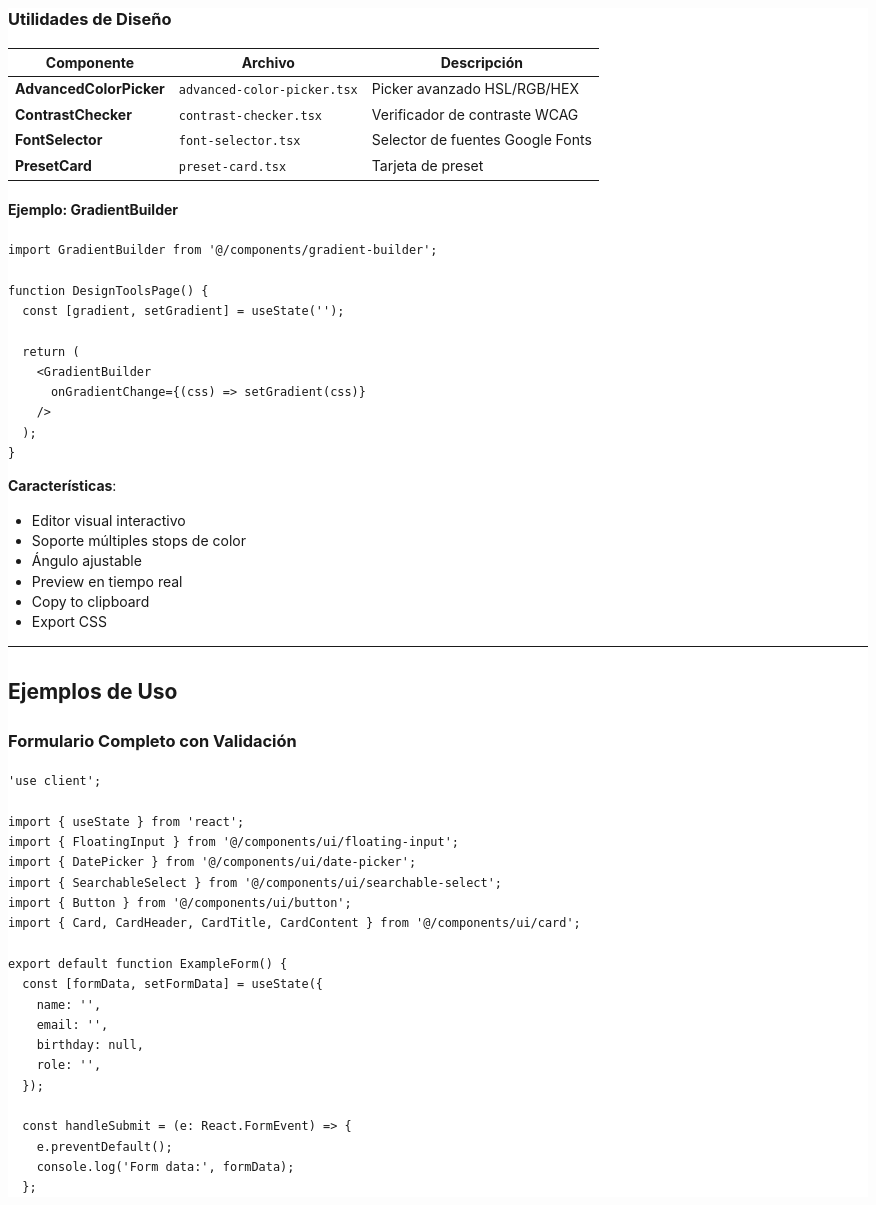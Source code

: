 ### Utilidades de Diseño

| Componente | Archivo | Descripción |
|------------|---------|-------------|
| **AdvancedColorPicker** | `advanced-color-picker.tsx` | Picker avanzado HSL/RGB/HEX |
| **ContrastChecker** | `contrast-checker.tsx` | Verificador de contraste WCAG |
| **FontSelector** | `font-selector.tsx` | Selector de fuentes Google Fonts |
| **PresetCard** | `preset-card.tsx` | Tarjeta de preset |

#### Ejemplo: GradientBuilder

```tsx
import GradientBuilder from '@/components/gradient-builder';

function DesignToolsPage() {
  const [gradient, setGradient] = useState('');

  return (
    <GradientBuilder
      onGradientChange={(css) => setGradient(css)}
    />
  );
}
```

**Características**:
- Editor visual interactivo
- Soporte múltiples stops de color
- Ángulo ajustable
- Preview en tiempo real
- Copy to clipboard
- Export CSS

---

## Ejemplos de Uso

### Formulario Completo con Validación

```tsx
'use client';

import { useState } from 'react';
import { FloatingInput } from '@/components/ui/floating-input';
import { DatePicker } from '@/components/ui/date-picker';
import { SearchableSelect } from '@/components/ui/searchable-select';
import { Button } from '@/components/ui/button';
import { Card, CardHeader, CardTitle, CardContent } from '@/components/ui/card';

export default function ExampleForm() {
  const [formData, setFormData] = useState({
    name: '',
    email: '',
    birthday: null,
    role: '',
  });

  const handleSubmit = (e: React.FormEvent) => {
    e.preventDefault();
    console.log('Form data:', formData);
  };

```